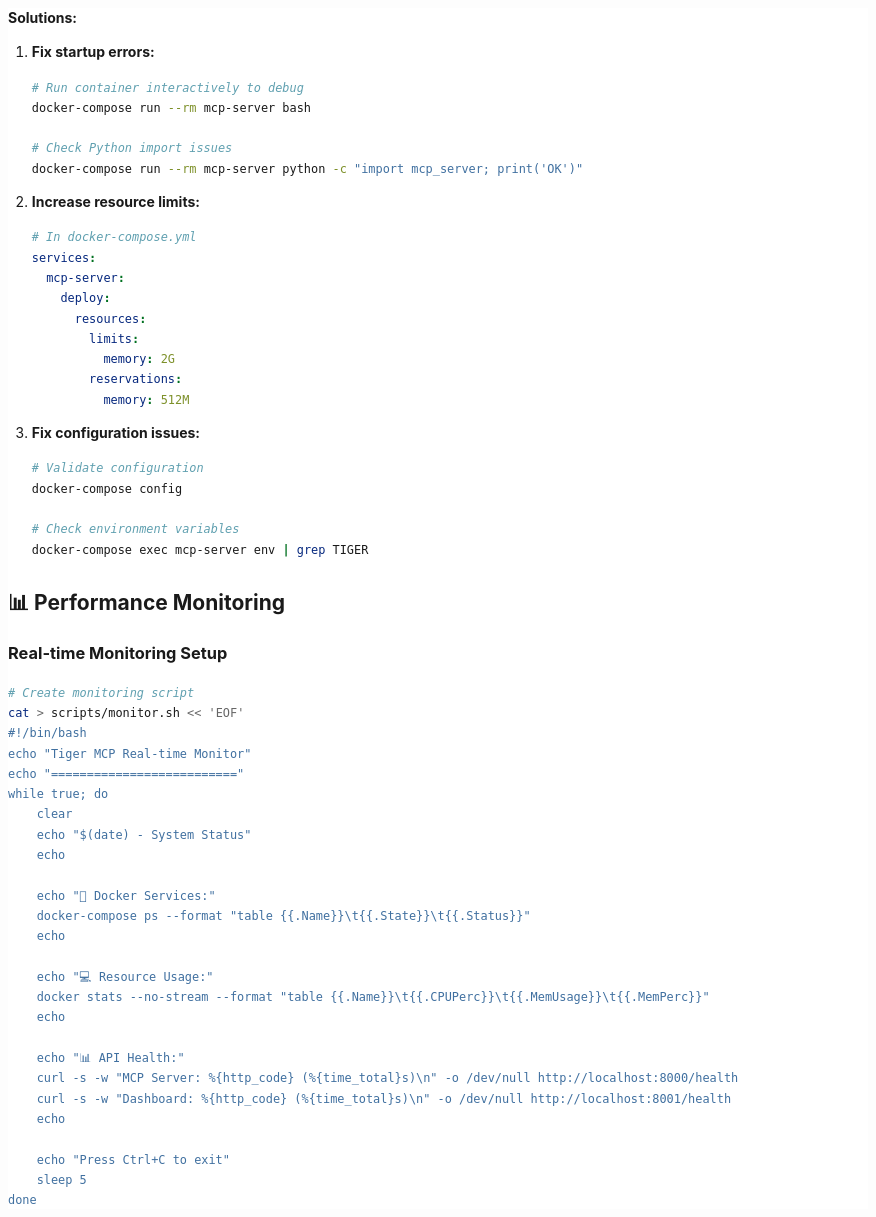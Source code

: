 **Solutions:**
1. **Fix startup errors:**
   ```bash
   # Run container interactively to debug
   docker-compose run --rm mcp-server bash
   
   # Check Python import issues
   docker-compose run --rm mcp-server python -c "import mcp_server; print('OK')"
   ```

2. **Increase resource limits:**
   ```yaml
   # In docker-compose.yml
   services:
     mcp-server:
       deploy:
         resources:
           limits:
             memory: 2G
           reservations:
             memory: 512M
   ```

3. **Fix configuration issues:**
   ```bash
   # Validate configuration
   docker-compose config

   # Check environment variables
   docker-compose exec mcp-server env | grep TIGER
   ```

## 📊 Performance Monitoring

### Real-time Monitoring Setup

```bash
# Create monitoring script
cat > scripts/monitor.sh << 'EOF'
#!/bin/bash
echo "Tiger MCP Real-time Monitor"
echo "=========================="
while true; do
    clear
    echo "$(date) - System Status"
    echo
    
    echo "🐳 Docker Services:"
    docker-compose ps --format "table {{.Name}}\t{{.State}}\t{{.Status}}"
    echo
    
    echo "💻 Resource Usage:"
    docker stats --no-stream --format "table {{.Name}}\t{{.CPUPerc}}\t{{.MemUsage}}\t{{.MemPerc}}"
    echo
    
    echo "📊 API Health:"
    curl -s -w "MCP Server: %{http_code} (%{time_total}s)\n" -o /dev/null http://localhost:8000/health
    curl -s -w "Dashboard: %{http_code} (%{time_total}s)\n" -o /dev/null http://localhost:8001/health
    echo
    
    echo "Press Ctrl+C to exit"
    sleep 5
done
```